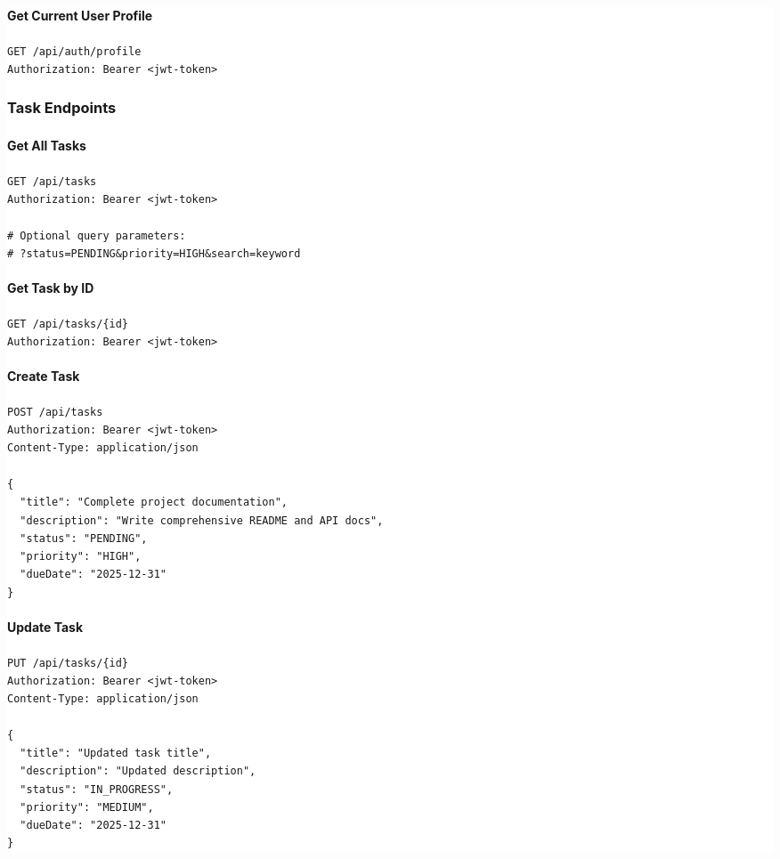 #### Get Current User Profile

```http
GET /api/auth/profile
Authorization: Bearer <jwt-token>
```

### Task Endpoints

#### Get All Tasks

```http
GET /api/tasks
Authorization: Bearer <jwt-token>

# Optional query parameters:
# ?status=PENDING&priority=HIGH&search=keyword
```

#### Get Task by ID

```http
GET /api/tasks/{id}
Authorization: Bearer <jwt-token>
```

#### Create Task

```http
POST /api/tasks
Authorization: Bearer <jwt-token>
Content-Type: application/json

{
  "title": "Complete project documentation",
  "description": "Write comprehensive README and API docs",
  "status": "PENDING",
  "priority": "HIGH",
  "dueDate": "2025-12-31"
}
```

#### Update Task

```http
PUT /api/tasks/{id}
Authorization: Bearer <jwt-token>
Content-Type: application/json

{
  "title": "Updated task title",
  "description": "Updated description",
  "status": "IN_PROGRESS",
  "priority": "MEDIUM",
  "dueDate": "2025-12-31"
}
```
